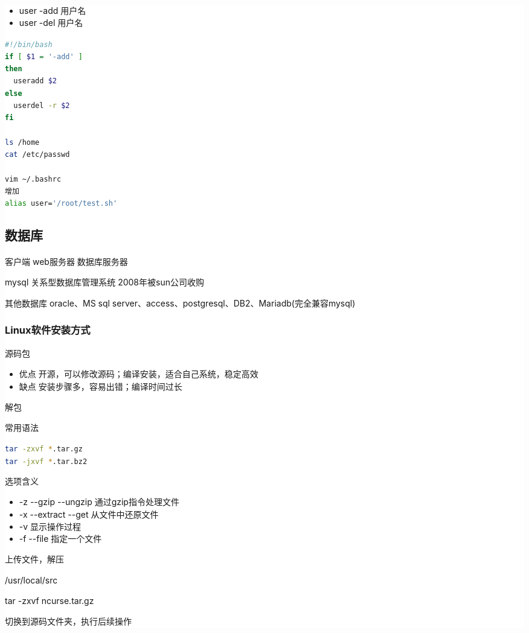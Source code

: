 - user -add 用户名
- user -del 用户名

```bash
#!/bin/bash
if [ $1 = '-add' ]
then
  useradd $2
else
  userdel -r $2
fi

ls /home
cat /etc/passwd

vim ~/.bashrc
增加
alias user='/root/test.sh'
```

## 数据库

客户端 web服务器 数据库服务器

mysql 关系型数据库管理系统 2008年被sun公司收购

其他数据库 oracle、MS sql server、access、postgresql、DB2、Mariadb(完全兼容mysql)

### Linux软件安装方式

源码包

- 优点 开源，可以修改源码；编译安装，适合自己系统，稳定高效
- 缺点 安装步骤多，容易出错；编译时间过长

解包

常用语法

```bash
tar -zxvf *.tar.gz
tar -jxvf *.tar.bz2
```

选项含义

- -z --gzip --ungzip  通过gzip指令处理文件
- -x --extract --get  从文件中还原文件
- -v 显示操作过程
- -f --file 指定一个文件

上传文件，解压

/usr/local/src

tar -zxvf ncurse.tar.gz

切换到源码文件夹，执行后续操作
